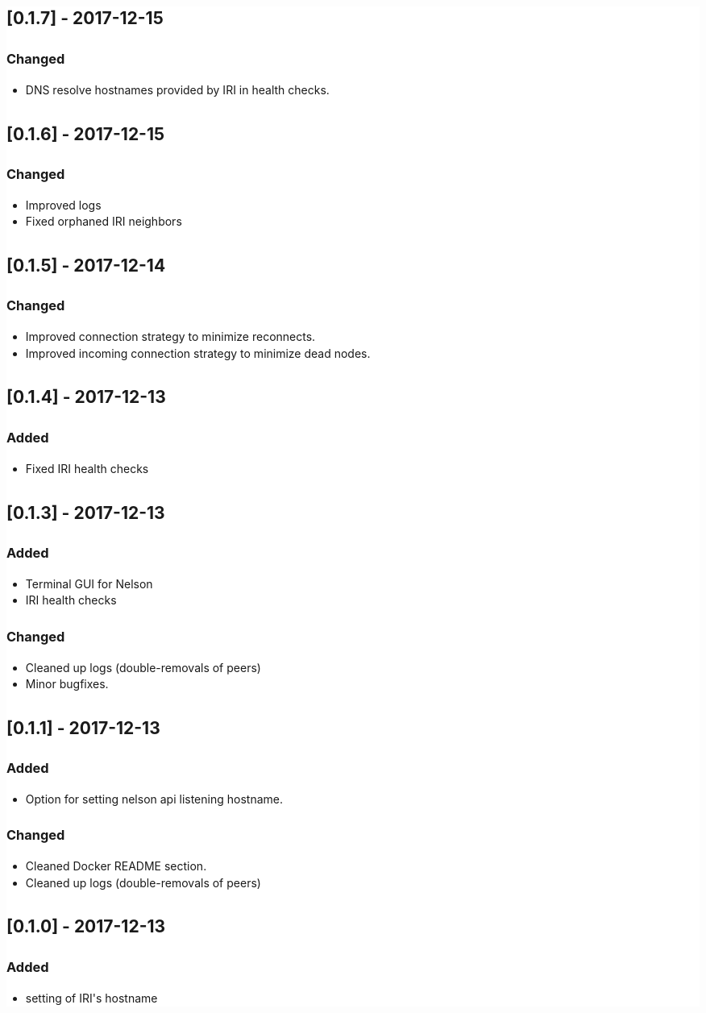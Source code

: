## [0.1.7] - 2017-12-15

### Changed
- DNS resolve hostnames provided by IRI in health checks.

## [0.1.6] - 2017-12-15

### Changed
- Improved logs
- Fixed orphaned IRI neighbors

## [0.1.5] - 2017-12-14

### Changed
- Improved connection strategy to minimize reconnects.
- Improved incoming connection strategy to minimize dead nodes.

## [0.1.4] - 2017-12-13

### Added
- Fixed IRI health checks

## [0.1.3] - 2017-12-13

### Added
- Terminal GUI for Nelson
- IRI health checks

### Changed
- Cleaned up logs (double-removals of peers)
- Minor bugfixes.


## [0.1.1] - 2017-12-13

### Added
- Option for setting nelson api listening hostname.

### Changed
- Cleaned Docker README section.
- Cleaned up logs (double-removals of peers)

## [0.1.0] - 2017-12-13

### Added
- setting of IRI's hostname
